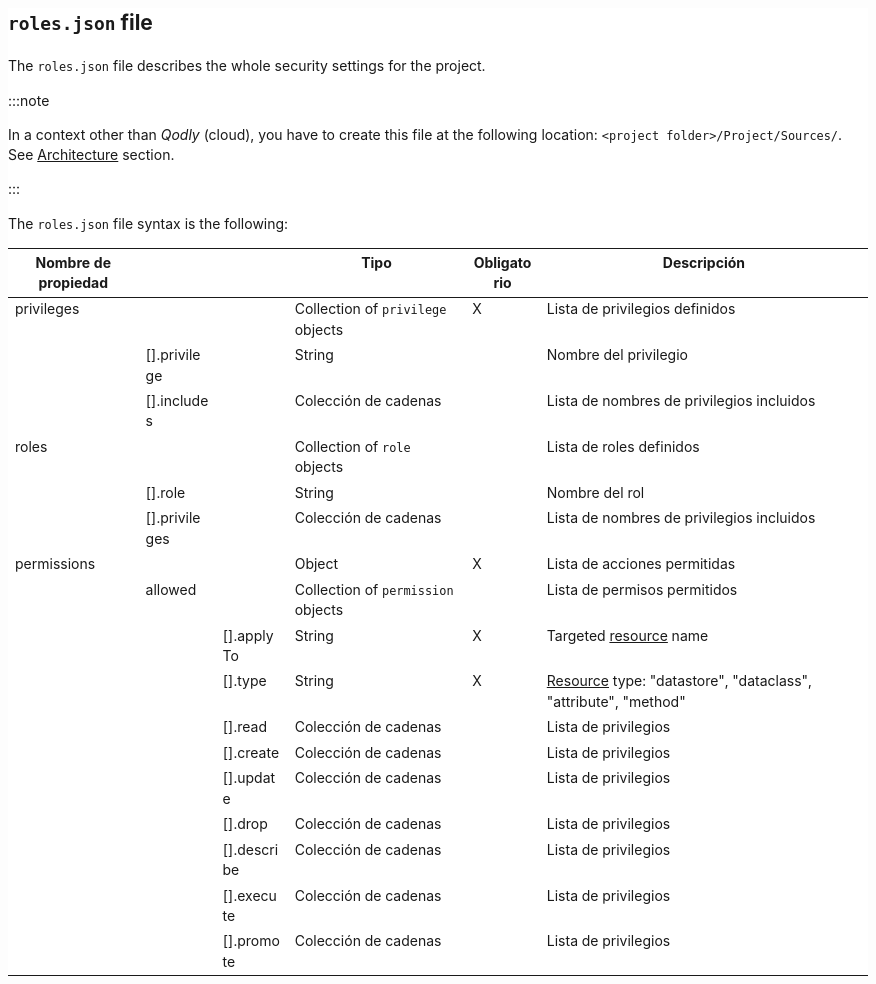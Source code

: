 ## `roles.json` file

The `roles.json` file describes the whole security settings for the project.

:::note

In a context other than _Qodly_ (cloud), you have to create this file at the following location: `<project folder>/Project/Sources/`. See [Architecture](../Project/architecture.md#sources) section.

:::

The `roles.json` file syntax is the following:

| Nombre de propiedad |                                                                                     |                                                                                   | Tipo                               | Obligatorio | Descripción                                                                                  |
| ------------------- | ----------------------------------------------------------------------------------- | --------------------------------------------------------------------------------- | ---------------------------------- | ----------- | -------------------------------------------------------------------------------------------- |
| privileges          |                                                                                     |                                                                                   | Collection of `privilege` objects  | X           | Lista de privilegios definidos                                                               |
|                     | \[].privilege  |                                                                                   | String                             |             | Nombre del privilegio                                                                        |
|                     | \[].includes   |                                                                                   | Colección de cadenas               |             | Lista de nombres de privilegios incluidos                                                    |
| roles               |                                                                                     |                                                                                   | Collection of `role` objects       |             | Lista de roles definidos                                                                     |
|                     | \[].role       |                                                                                   | String                             |             | Nombre del rol                                                                               |
|                     | \[].privileges |                                                                                   | Colección de cadenas               |             | Lista de nombres de privilegios incluidos                                                    |
| permissions         |                                                                                     |                                                                                   | Object                             | X           | Lista de acciones permitidas                                                                 |
|                     | allowed                                                                             |                                                                                   | Collection of `permission` objects |             | Lista de permisos permitidos                                                                 |
|                     |                                                                                     | \[].applyTo  | String                             | X           | Targeted [resource](#resources) name                                                         |
|                     |                                                                                     | \[].type     | String                             | X           | [Resource](#resources) type: "datastore", "dataclass", "attribute", "method" |
|                     |                                                                                     | \[].read     | Colección de cadenas               |             | Lista de privilegios                                                                         |
|                     |                                                                                     | \[].create   | Colección de cadenas               |             | Lista de privilegios                                                                         |
|                     |                                                                                     | \[].update   | Colección de cadenas               |             | Lista de privilegios                                                                         |
|                     |                                                                                     | \[].drop     | Colección de cadenas               |             | Lista de privilegios                                                                         |
|                     |                                                                                     | \[].describe | Colección de cadenas               |             | Lista de privilegios                                                                         |
|                     |                                                                                     | \[].execute  | Colección de cadenas               |             | Lista de privilegios                                                                         |
|                     |                                                                                     | \[].promote  | Colección de cadenas               |             | Lista de privilegios                                                                         |